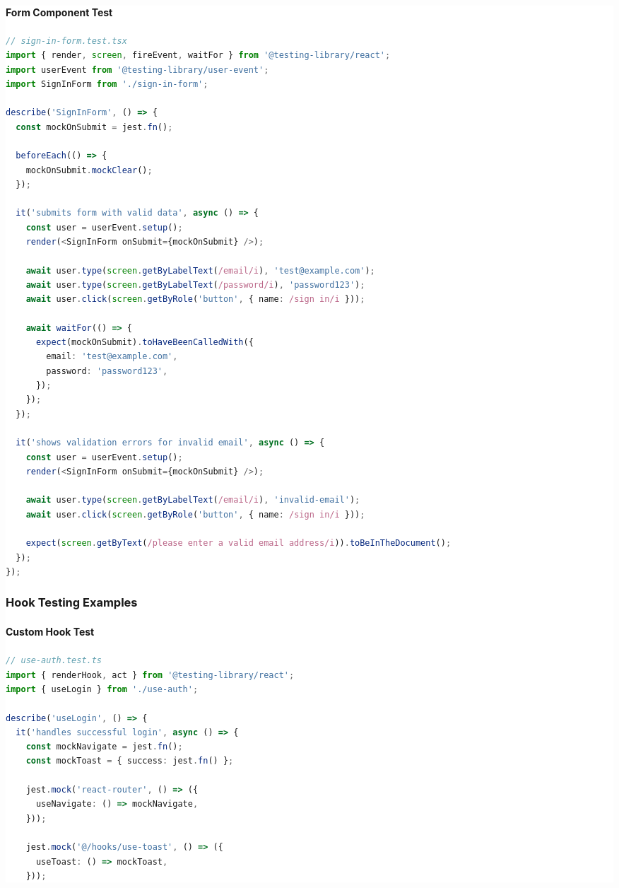#### Form Component Test

```typescript
// sign-in-form.test.tsx
import { render, screen, fireEvent, waitFor } from '@testing-library/react';
import userEvent from '@testing-library/user-event';
import SignInForm from './sign-in-form';

describe('SignInForm', () => {
  const mockOnSubmit = jest.fn();

  beforeEach(() => {
    mockOnSubmit.mockClear();
  });

  it('submits form with valid data', async () => {
    const user = userEvent.setup();
    render(<SignInForm onSubmit={mockOnSubmit} />);

    await user.type(screen.getByLabelText(/email/i), 'test@example.com');
    await user.type(screen.getByLabelText(/password/i), 'password123');
    await user.click(screen.getByRole('button', { name: /sign in/i }));

    await waitFor(() => {
      expect(mockOnSubmit).toHaveBeenCalledWith({
        email: 'test@example.com',
        password: 'password123',
      });
    });
  });

  it('shows validation errors for invalid email', async () => {
    const user = userEvent.setup();
    render(<SignInForm onSubmit={mockOnSubmit} />);

    await user.type(screen.getByLabelText(/email/i), 'invalid-email');
    await user.click(screen.getByRole('button', { name: /sign in/i }));

    expect(screen.getByText(/please enter a valid email address/i)).toBeInTheDocument();
  });
});
```

### Hook Testing Examples

#### Custom Hook Test

```typescript
// use-auth.test.ts
import { renderHook, act } from '@testing-library/react';
import { useLogin } from './use-auth';

describe('useLogin', () => {
  it('handles successful login', async () => {
    const mockNavigate = jest.fn();
    const mockToast = { success: jest.fn() };

    jest.mock('react-router', () => ({
      useNavigate: () => mockNavigate,
    }));

    jest.mock('@/hooks/use-toast', () => ({
      useToast: () => mockToast,
    }));
```